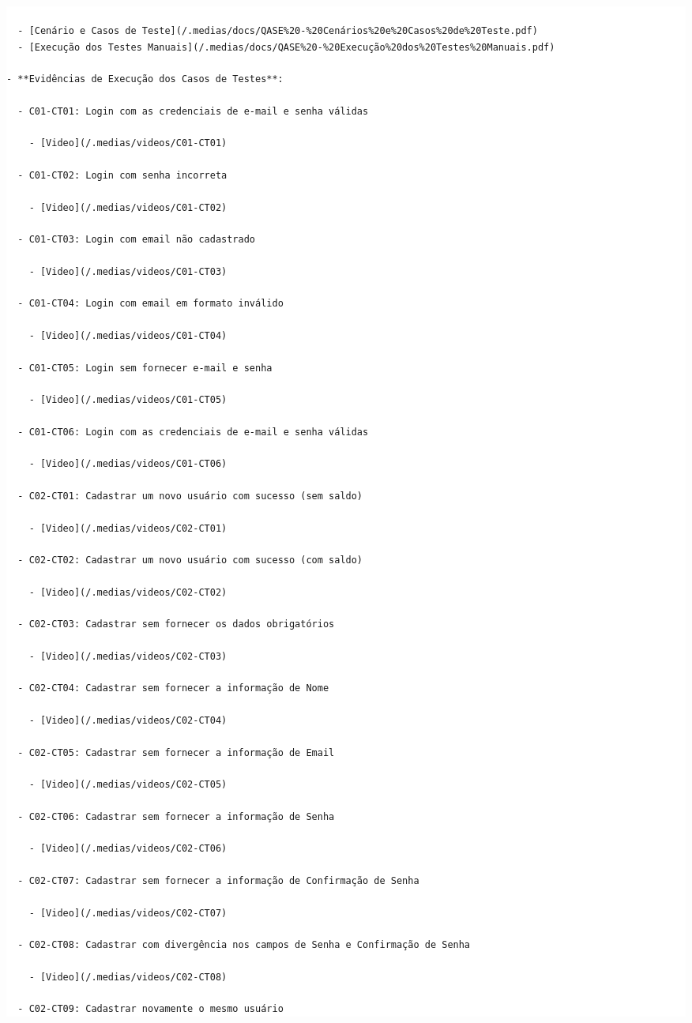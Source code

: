 ```mermaid

  - [Cenário e Casos de Teste](/.medias/docs/QASE%20-%20Cenários%20e%20Casos%20de%20Teste.pdf)
  - [Execução dos Testes Manuais](/.medias/docs/QASE%20-%20Execução%20dos%20Testes%20Manuais.pdf)

- **Evidências de Execução dos Casos de Testes**:

  - C01-CT01: Login com as credenciais de e-mail e senha válidas

    - [Video](/.medias/videos/C01-CT01)

  - C01-CT02: Login com senha incorreta

    - [Video](/.medias/videos/C01-CT02)

  - C01-CT03: Login com email não cadastrado

    - [Video](/.medias/videos/C01-CT03)

  - C01-CT04: Login com email em formato inválido

    - [Video](/.medias/videos/C01-CT04)

  - C01-CT05: Login sem fornecer e-mail e senha

    - [Video](/.medias/videos/C01-CT05)

  - C01-CT06: Login com as credenciais de e-mail e senha válidas

    - [Video](/.medias/videos/C01-CT06)

  - C02-CT01: Cadastrar um novo usuário com sucesso (sem saldo)

    - [Video](/.medias/videos/C02-CT01)

  - C02-CT02: Cadastrar um novo usuário com sucesso (com saldo)

    - [Video](/.medias/videos/C02-CT02)

  - C02-CT03: Cadastrar sem fornecer os dados obrigatórios

    - [Video](/.medias/videos/C02-CT03)

  - C02-CT04: Cadastrar sem fornecer a informação de Nome

    - [Video](/.medias/videos/C02-CT04)

  - C02-CT05: Cadastrar sem fornecer a informação de Email

    - [Video](/.medias/videos/C02-CT05)

  - C02-CT06: Cadastrar sem fornecer a informação de Senha

    - [Video](/.medias/videos/C02-CT06)

  - C02-CT07: Cadastrar sem fornecer a informação de Confirmação de Senha

    - [Video](/.medias/videos/C02-CT07)

  - C02-CT08: Cadastrar com divergência nos campos de Senha e Confirmação de Senha

    - [Video](/.medias/videos/C02-CT08)

  - C02-CT09: Cadastrar novamente o mesmo usuário
```
